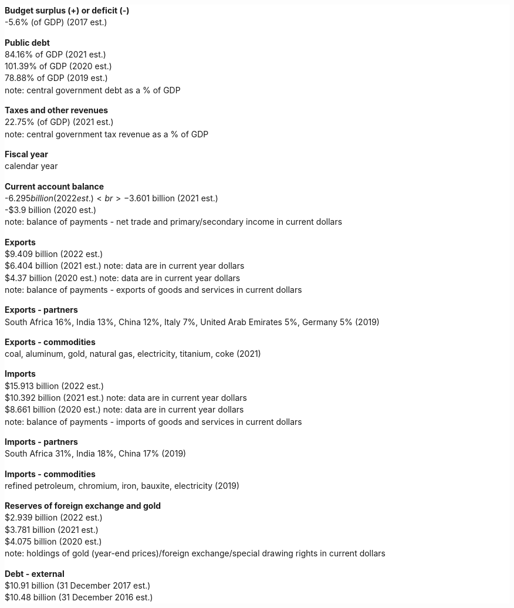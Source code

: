 **Budget surplus (+) or deficit (-)**<br>
-5.6% (of GDP) (2017 est.)<br>

**Public debt**<br>
84.16% of GDP (2021 est.)<br>
101.39% of GDP (2020 est.)<br>
78.88% of GDP (2019 est.)<br>
note: central government debt as a % of GDP<br>

**Taxes and other revenues**<br>
22.75% (of GDP) (2021 est.)<br>
note: central government tax revenue as a % of GDP<br>

**Fiscal year**<br>
calendar year<br>

**Current account balance**<br>
-$6.295 billion (2022 est.)<br>
-$3.601 billion (2021 est.)<br>
-$3.9 billion (2020 est.)<br>
note: balance of payments - net trade and primary/secondary income in current dollars<br>

**Exports**<br>
$9.409 billion (2022 est.)<br>
$6.404 billion (2021 est.) note: data are in current year dollars<br>
$4.37 billion (2020 est.) note: data are in current year dollars<br>
note: balance of payments - exports of goods and services in current dollars<br>

**Exports - partners**<br>
South Africa 16%, India 13%, China 12%, Italy 7%, United Arab Emirates 5%, Germany 5% (2019)<br>

**Exports - commodities**<br>
coal, aluminum, gold, natural gas, electricity, titanium, coke (2021)<br>

**Imports**<br>
$15.913 billion (2022 est.)<br>
$10.392 billion (2021 est.) note: data are in current year dollars<br>
$8.661 billion (2020 est.) note: data are in current year dollars<br>
note: balance of payments - imports of goods and services in current dollars<br>

**Imports - partners**<br>
South Africa 31%, India 18%, China 17% (2019)<br>

**Imports - commodities**<br>
refined petroleum, chromium, iron, bauxite, electricity (2019)<br>

**Reserves of foreign exchange and gold**<br>
$2.939 billion (2022 est.)<br>
$3.781 billion (2021 est.)<br>
$4.075 billion (2020 est.)<br>
note: holdings of gold (year-end prices)/foreign exchange/special drawing rights in current dollars<br>

**Debt - external**<br>
$10.91 billion (31 December 2017 est.)<br>
$10.48 billion (31 December 2016 est.)<br>
